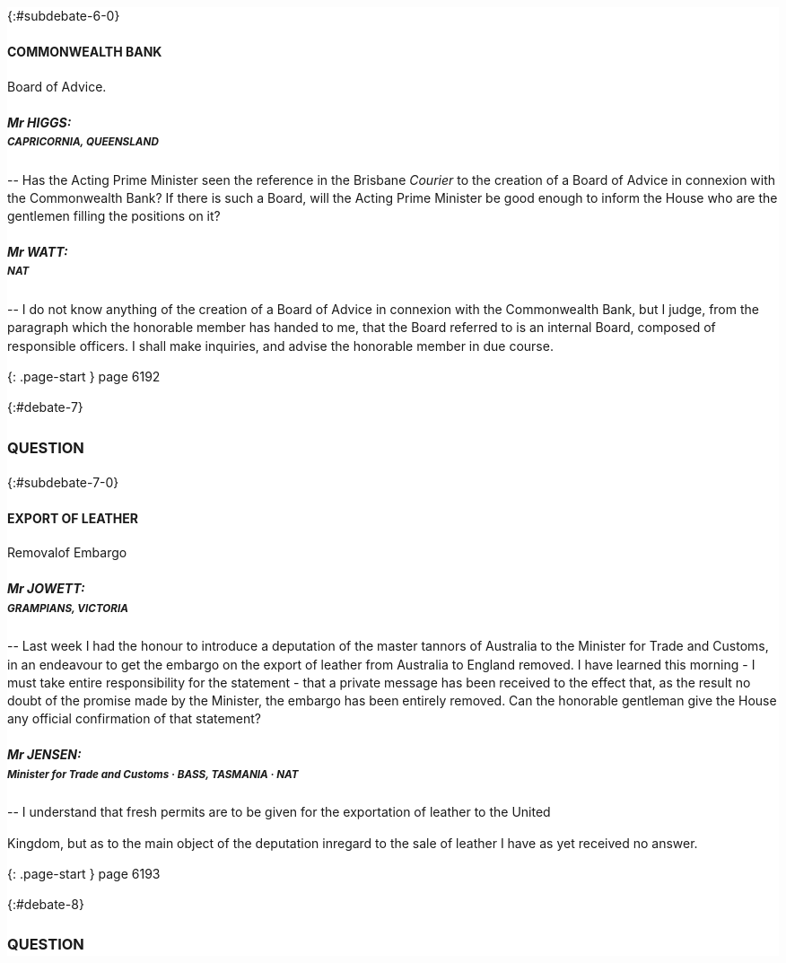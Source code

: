 {:#subdebate-6-0}
#### COMMONWEALTH BANK

Board of Advice. 

##### Mr HIGGS:<br><small class="text-muted">CAPRICORNIA, QUEENSLAND</small>

-- Has the Acting Prime Minister seen the reference in the Brisbane  *Courier*  to the creation of a Board of Advice in connexion with the Commonwealth Bank? If there is such a Board, will the Acting Prime Minister be good enough to inform the House who are the gentlemen filling the positions on it? 

##### Mr WATT:<br><small class="text-muted">NAT</small>

-- I do not know anything of the creation of a Board of Advice in connexion with the Commonwealth Bank, but I judge, from the paragraph which the honorable member has handed to me, that the Board referred to is an internal Board, composed of responsible officers. I shall make inquiries, and advise the honorable member in due course. 

{: .page-start }
page 6192

{:#debate-7}
### QUESTION

{:#subdebate-7-0}
#### EXPORT OF LEATHER

Removalof Embargo

##### Mr JOWETT:<br><small class="text-muted">GRAMPIANS, VICTORIA</small>

-- Last week I had the honour to introduce a deputation of the master tannors of Australia to the Minister for Trade and Customs, in an endeavour to get the embargo on the export of leather from Australia to England removed. I have learned this morning - I must take entire responsibility for the statement - that a private message has been received to the effect that, as the result no doubt of the promise made by the Minister, the embargo has been entirely removed. Can the honorable gentleman give the House any official confirmation of that statement? 

##### Mr JENSEN:<br><small class="text-muted">Minister for Trade and Customs &middot; BASS, TASMANIA &middot; NAT</small>

-- I understand that fresh permits are to be given for the exportation of leather to the United 

Kingdom, but as to the main object of the deputation inregard to the sale of leather I have as yet received no answer. 

{: .page-start }
page 6193

{:#debate-8}
### QUESTION
